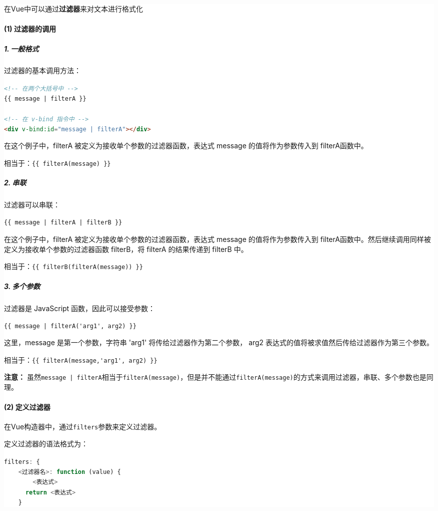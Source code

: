 在Vue中可以通过**过滤器**来对文本进行格式化

#### (1) 过滤器的调用

##### 1. 一般格式

过滤器的基本调用方法：

``` html
<!-- 在两个大括号中 -->
{{ message | filterA }}

<!-- 在 v-bind 指令中 -->
<div v-bind:id="message | filterA"></div>
```

在这个例子中，filterA 被定义为接收单个参数的过滤器函数，表达式 message 的值将作为参数传入到 filterA函数中。

相当于：``{{ filterA(message) }}``

##### 2. 串联

过滤器可以串联：

``` html
{{ message | filterA | filterB }}
```

在这个例子中，filterA 被定义为接收单个参数的过滤器函数，表达式 message 的值将作为参数传入到 filterA函数中。然后继续调用同样被定义为接收单个参数的过滤器函数 filterB，将 filterA 的结果传递到 filterB 中。

相当于：``{{ filterB(filterA(message)) }}``

##### 3. 多个参数

过滤器是 JavaScript 函数，因此可以接受参数：

```html
{{ message | filterA('arg1', arg2) }}
```

这里，message 是第一个参数，字符串 'arg1' 将传给过滤器作为第二个参数， arg2 表达式的值将被求值然后传给过滤器作为第三个参数。

相当于：``{{ filterA(message,'arg1', arg2) }}``

**注意：** 虽然``message | filterA``相当于``filterA(message)``，但是并不能通过``filterA(message)``的方式来调用过滤器，串联、多个参数也是同理。

#### (2) 定义过滤器

在Vue构造器中，通过``filters``参数来定义过滤器。

定义过滤器的语法格式为：

``` javascript
filters: {
    <过滤器名>: function (value) {
        <表达式>
      return <表达式>
    }
```
